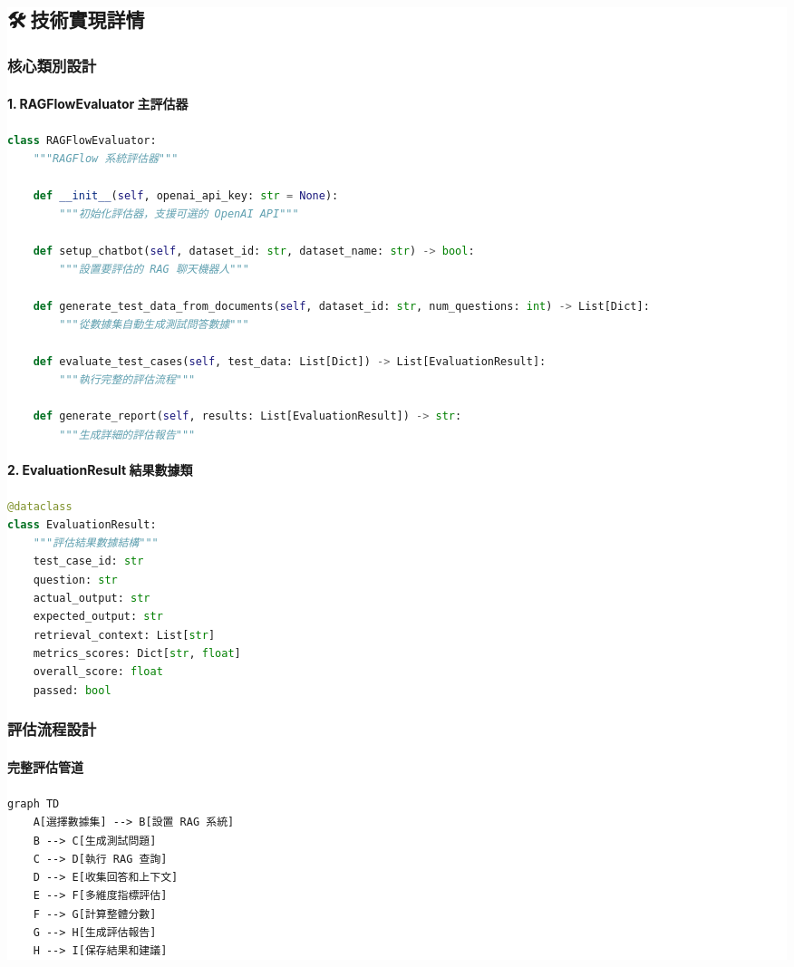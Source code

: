 ## 🛠️ 技術實現詳情

### 核心類別設計

#### 1. RAGFlowEvaluator 主評估器
```python
class RAGFlowEvaluator:
    """RAGFlow 系統評估器"""
    
    def __init__(self, openai_api_key: str = None):
        """初始化評估器，支援可選的 OpenAI API"""
        
    def setup_chatbot(self, dataset_id: str, dataset_name: str) -> bool:
        """設置要評估的 RAG 聊天機器人"""
        
    def generate_test_data_from_documents(self, dataset_id: str, num_questions: int) -> List[Dict]:
        """從數據集自動生成測試問答數據"""
        
    def evaluate_test_cases(self, test_data: List[Dict]) -> List[EvaluationResult]:
        """執行完整的評估流程"""
        
    def generate_report(self, results: List[EvaluationResult]) -> str:
        """生成詳細的評估報告"""
```

#### 2. EvaluationResult 結果數據類
```python
@dataclass
class EvaluationResult:
    """評估結果數據結構"""
    test_case_id: str
    question: str
    actual_output: str
    expected_output: str
    retrieval_context: List[str]
    metrics_scores: Dict[str, float]
    overall_score: float
    passed: bool
```

### 評估流程設計

#### 完整評估管道
```mermaid
graph TD
    A[選擇數據集] --> B[設置 RAG 系統]
    B --> C[生成測試問題]
    C --> D[執行 RAG 查詢]
    D --> E[收集回答和上下文]
    E --> F[多維度指標評估]
    F --> G[計算整體分數]
    G --> H[生成評估報告]
    H --> I[保存結果和建議]
```
